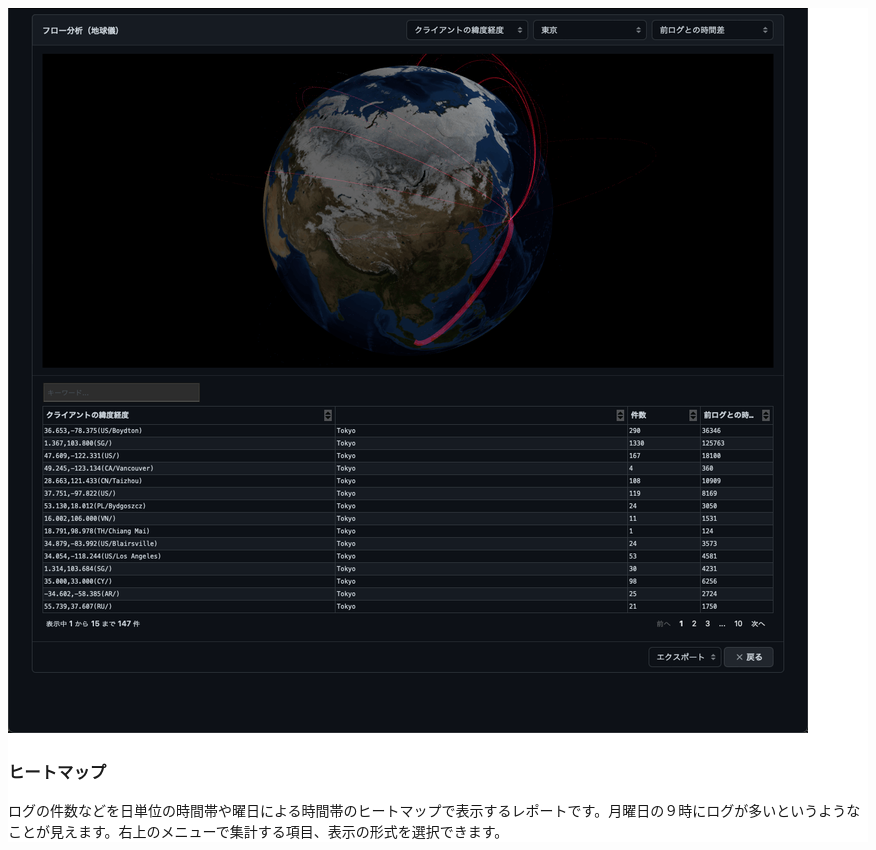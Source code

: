 ![](./images/2022-05-24_16-01-27.png)


### ヒートマップ

ログの件数などを日単位の時間帯や曜日による時間帯のヒートマップで表示するレポートです。月曜日の９時にログが多いというようなことが見えます。右上のメニューで集計する項目、表示の形式を選択できます。
